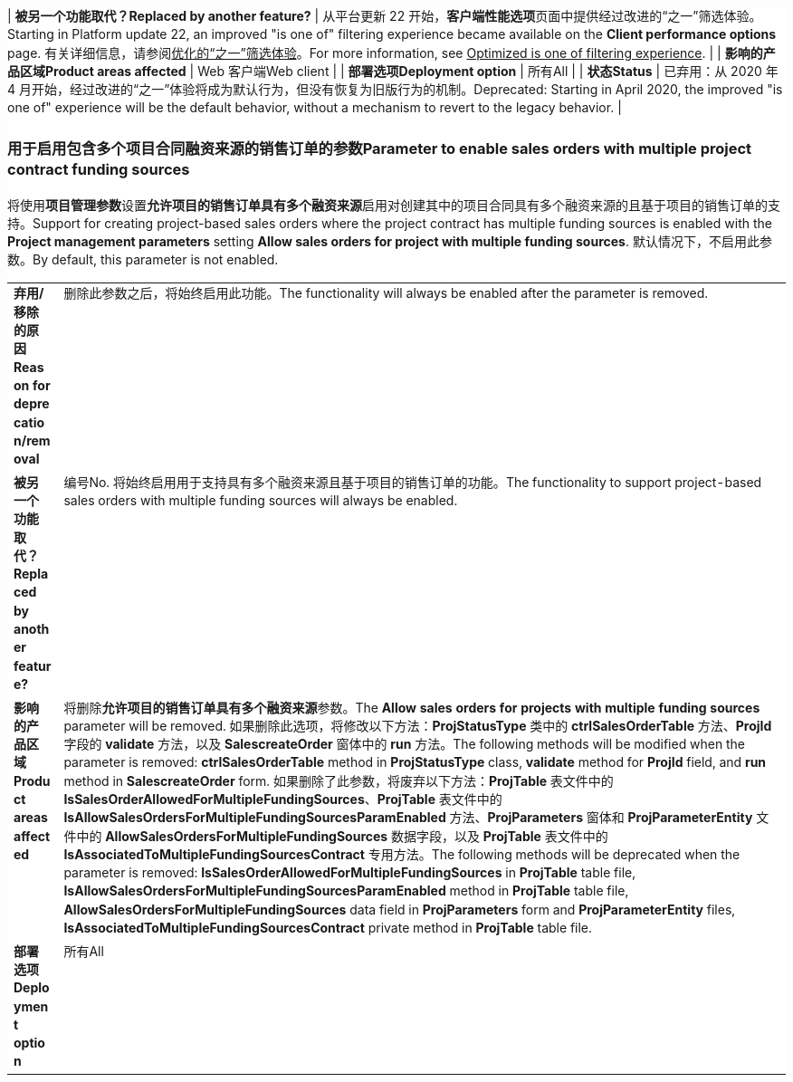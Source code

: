 | <span data-ttu-id="15a4b-133">**被另一个功能取代？**</span><span class="sxs-lookup"><span data-stu-id="15a4b-133">**Replaced by another feature?**</span></span>   | <span data-ttu-id="15a4b-134">从平台更新 22 开始，**客户端性能选项**页面中提供经过改进的“之一”筛选体验。</span><span class="sxs-lookup"><span data-stu-id="15a4b-134">Starting in Platform update 22, an improved "is one of" filtering experience became available on the **Client performance options** page.</span></span> <span data-ttu-id="15a4b-135">有关详细信息，请参阅[优化的“之一”筛选体验](https://docs.microsoft.com/business-applications-release-notes/October18/dynamics365-finance-operations/improved-isoneof-filtering)。</span><span class="sxs-lookup"><span data-stu-id="15a4b-135">For more information, see [Optimized is one of filtering experience](https://docs.microsoft.com/business-applications-release-notes/October18/dynamics365-finance-operations/improved-isoneof-filtering).</span></span> |
| <span data-ttu-id="15a4b-136">**影响的产品区域**</span><span class="sxs-lookup"><span data-stu-id="15a4b-136">**Product areas affected**</span></span>         | <span data-ttu-id="15a4b-137">Web 客户端</span><span class="sxs-lookup"><span data-stu-id="15a4b-137">Web client</span></span> |
| <span data-ttu-id="15a4b-138">**部署选项**</span><span class="sxs-lookup"><span data-stu-id="15a4b-138">**Deployment option**</span></span>              | <span data-ttu-id="15a4b-139">所有</span><span class="sxs-lookup"><span data-stu-id="15a4b-139">All</span></span> |
| <span data-ttu-id="15a4b-140">**状态**</span><span class="sxs-lookup"><span data-stu-id="15a4b-140">**Status**</span></span>                         | <span data-ttu-id="15a4b-141">已弃用：从 2020 年 4 月开始，经过改进的“之一”体验将成为默认行为，但没有恢复为旧版行为的机制。</span><span class="sxs-lookup"><span data-stu-id="15a4b-141">Deprecated: Starting in April 2020, the improved "is one of" experience will be the default behavior, without a mechanism to revert to the legacy behavior.</span></span> |

### <a name="parameter-to-enable-sales-orders-with-multiple-project-contract-funding-sources"></a><span data-ttu-id="15a4b-142">用于启用包含多个项目合同融资来源的销售订单的参数</span><span class="sxs-lookup"><span data-stu-id="15a4b-142">Parameter to enable sales orders with multiple project contract funding sources</span></span>
<span data-ttu-id="15a4b-143">将使用**项目管理参数**设置**允许项目的销售订单具有多个融资来源**启用对创建其中的项目合同具有多个融资来源的且基于项目的销售订单的支持。</span><span class="sxs-lookup"><span data-stu-id="15a4b-143">Support for creating project-based sales orders where the project contract has multiple funding sources is enabled with the **Project management parameters** setting **Allow sales orders for project with multiple funding sources**.</span></span> <span data-ttu-id="15a4b-144">默认情况下，不启用此参数。</span><span class="sxs-lookup"><span data-stu-id="15a4b-144">By default, this parameter is not enabled.</span></span> 

|   |  |
|------------|--------------------|
| <span data-ttu-id="15a4b-145">**弃用/移除的原因**</span><span class="sxs-lookup"><span data-stu-id="15a4b-145">**Reason for deprecation/removal**</span></span> | <span data-ttu-id="15a4b-146">删除此参数之后，将始终启用此功能。</span><span class="sxs-lookup"><span data-stu-id="15a4b-146">The functionality will always be enabled after the parameter is removed.</span></span> |
| <span data-ttu-id="15a4b-147">**被另一个功能取代？**</span><span class="sxs-lookup"><span data-stu-id="15a4b-147">**Replaced by another feature?**</span></span>   | <span data-ttu-id="15a4b-148">编号</span><span class="sxs-lookup"><span data-stu-id="15a4b-148">No.</span></span> <span data-ttu-id="15a4b-149">将始终启用用于支持具有多个融资来源且基于项目的销售订单的功能。</span><span class="sxs-lookup"><span data-stu-id="15a4b-149">The functionality to support project-based sales orders with multiple funding sources will always be enabled.</span></span>   |
| <span data-ttu-id="15a4b-150">**影响的产品区域**</span><span class="sxs-lookup"><span data-stu-id="15a4b-150">**Product areas affected**</span></span>         |<span data-ttu-id="15a4b-151">将删除**允许项目的销售订单具有多个融资来源**参数。</span><span class="sxs-lookup"><span data-stu-id="15a4b-151">The **Allow sales orders for projects with multiple funding sources** parameter will be removed.</span></span> <span data-ttu-id="15a4b-152">如果删除此选项，将修改以下方法：**ProjStatusType** 类中的 **ctrlSalesOrderTable** 方法、**ProjId** 字段的 **validate** 方法，以及 **SalescreateOrder** 窗体中的 **run** 方法。</span><span class="sxs-lookup"><span data-stu-id="15a4b-152">The following methods will be modified when the parameter is removed: **ctrlSalesOrderTable** method in **ProjStatusType** class, **validate** method for **ProjId** field, and **run** method in **SalescreateOrder** form.</span></span> <span data-ttu-id="15a4b-153">如果删除了此参数，将废弃以下方法：**ProjTable** 表文件中的 **IsSalesOrderAllowedForMultipleFundingSources**、**ProjTable** 表文件中的 **IsAllowSalesOrdersForMultipleFundingSourcesParamEnabled** 方法、**ProjParameters** 窗体和 **ProjParameterEntity** 文件中的 **AllowSalesOrdersForMultipleFundingSources** 数据字段，以及 **ProjTable** 表文件中的 **IsAssociatedToMultipleFundingSourcesContract** 专用方法。</span><span class="sxs-lookup"><span data-stu-id="15a4b-153">The following methods will be deprecated when the parameter is removed: **IsSalesOrderAllowedForMultipleFundingSources** in **ProjTable** table file, **IsAllowSalesOrdersForMultipleFundingSourcesParamEnabled** method in **ProjTable** table file, **AllowSalesOrdersForMultipleFundingSources** data field in **ProjParameters** form and **ProjParameterEntity** files, **IsAssociatedToMultipleFundingSourcesContract** private method in **ProjTable** table file.</span></span> |
| <span data-ttu-id="15a4b-154">**部署选项**</span><span class="sxs-lookup"><span data-stu-id="15a4b-154">**Deployment option**</span></span>              | <span data-ttu-id="15a4b-155">所有</span><span class="sxs-lookup"><span data-stu-id="15a4b-155">All</span></span>  |
